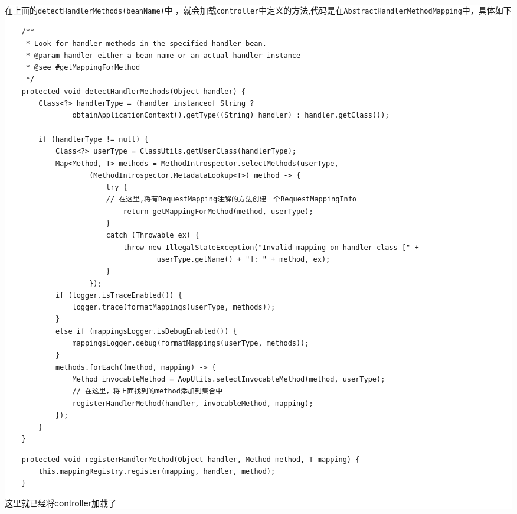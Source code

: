 

在上面的`detectHandlerMethods(beanName)`中 ，就会加载`controller`中定义的方法,代码是在`AbstractHandlerMethodMapping`中，具体如下

```
	/**
	 * Look for handler methods in the specified handler bean.
	 * @param handler either a bean name or an actual handler instance
	 * @see #getMappingForMethod
	 */
	protected void detectHandlerMethods(Object handler) {
		Class<?> handlerType = (handler instanceof String ?
				obtainApplicationContext().getType((String) handler) : handler.getClass());

		if (handlerType != null) {
			Class<?> userType = ClassUtils.getUserClass(handlerType);
			Map<Method, T> methods = MethodIntrospector.selectMethods(userType,
					(MethodIntrospector.MetadataLookup<T>) method -> {
						try {
						// 在这里,将有RequestMapping注解的方法创建一个RequestMappingInfo
							return getMappingForMethod(method, userType);
						}
						catch (Throwable ex) {
							throw new IllegalStateException("Invalid mapping on handler class [" +
									userType.getName() + "]: " + method, ex);
						}
					});
			if (logger.isTraceEnabled()) {
				logger.trace(formatMappings(userType, methods));
			}
			else if (mappingsLogger.isDebugEnabled()) {
				mappingsLogger.debug(formatMappings(userType, methods));
			}
			methods.forEach((method, mapping) -> {
				Method invocableMethod = AopUtils.selectInvocableMethod(method, userType);
				// 在这里，将上面找到的method添加到集合中
				registerHandlerMethod(handler, invocableMethod, mapping);
			});
		}
	}

```

```
	protected void registerHandlerMethod(Object handler, Method method, T mapping) {
		this.mappingRegistry.register(mapping, handler, method);
	}

```

这里就已经将controller加载了  

